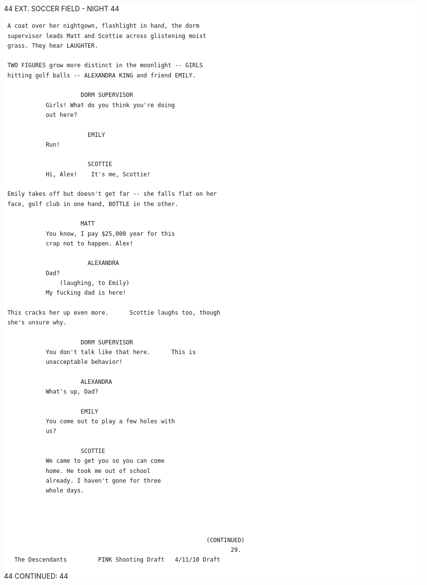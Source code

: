 

44   EXT. SOCCER FIELD - NIGHT                                           44

     A coat over her nightgown, flashlight in hand, the dorm
     supervisor leads Matt and Scottie across glistening moist
     grass. They hear LAUGHTER.

     TWO FIGURES grow more distinct in the moonlight -- GIRLS
     hitting golf balls -- ALEXANDRA KING and friend EMILY.

                          DORM SUPERVISOR
                Girls! What do you think you're doing
                out here?

                            EMILY
                Run!

                            SCOTTIE
                Hi, Alex!    It's me, Scottie!

     Emily takes off but doesn't get far -- she falls flat on her
     face, golf club in one hand, BOTTLE in the other.

                          MATT
                You know, I pay $25,000 year for this
                crap not to happen. Alex!

                            ALEXANDRA
                Dad?
                    (laughing, to Emily)
                My fucking dad is here!

     This cracks her up even more.      Scottie laughs too, though
     she's unsure why.

                          DORM SUPERVISOR
                You don't talk like that here.      This is
                unacceptable behavior!

                          ALEXANDRA
                What's up, Dad?

                          EMILY
                You come out to play a few holes with
                us?

                          SCOTTIE
                We came to get you so you can come
                home. He took me out of school
                already. I haven't gone for three
                whole days.




                                                              (CONTINUED)
                                                                     29.
       The Descendants         PINK Shooting Draft   4/11/10 Draft
44   CONTINUED:                                                            44

